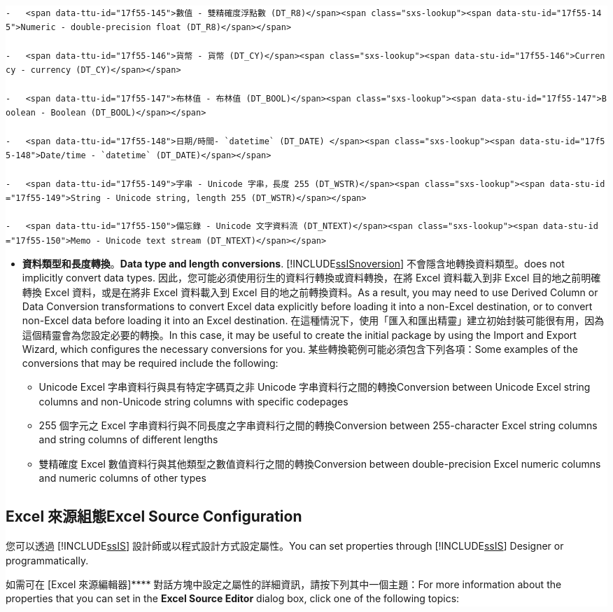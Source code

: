     -   <span data-ttu-id="17f55-145">數值 - 雙精確度浮點數 (DT_R8)</span><span class="sxs-lookup"><span data-stu-id="17f55-145">Numeric - double-precision float (DT_R8)</span></span>  
  
    -   <span data-ttu-id="17f55-146">貨幣 - 貨幣 (DT_CY)</span><span class="sxs-lookup"><span data-stu-id="17f55-146">Currency - currency (DT_CY)</span></span>  
  
    -   <span data-ttu-id="17f55-147">布林值 - 布林值 (DT_BOOL)</span><span class="sxs-lookup"><span data-stu-id="17f55-147">Boolean - Boolean (DT_BOOL)</span></span>  
  
    -   <span data-ttu-id="17f55-148">日期/時間- `datetime` (DT_DATE) </span><span class="sxs-lookup"><span data-stu-id="17f55-148">Date/time - `datetime` (DT_DATE)</span></span>  
  
    -   <span data-ttu-id="17f55-149">字串 - Unicode 字串，長度 255 (DT_WSTR)</span><span class="sxs-lookup"><span data-stu-id="17f55-149">String - Unicode string, length 255 (DT_WSTR)</span></span>  
  
    -   <span data-ttu-id="17f55-150">備忘錄 - Unicode 文字資料流 (DT_NTEXT)</span><span class="sxs-lookup"><span data-stu-id="17f55-150">Memo - Unicode text stream (DT_NTEXT)</span></span>  
  
-   <span data-ttu-id="17f55-151">**資料類型和長度轉換**。</span><span class="sxs-lookup"><span data-stu-id="17f55-151">**Data type and length conversions**.</span></span> [!INCLUDE[ssISnoversion](../../includes/ssisnoversion-md.md)] <span data-ttu-id="17f55-152">不會隱含地轉換資料類型。</span><span class="sxs-lookup"><span data-stu-id="17f55-152">does not implicitly convert data types.</span></span> <span data-ttu-id="17f55-153">因此，您可能必須使用衍生的資料行轉換或資料轉換，在將 Excel 資料載入到非 Excel 目的地之前明確轉換 Excel 資料，或是在將非 Excel 資料載入到 Excel 目的地之前轉換資料。</span><span class="sxs-lookup"><span data-stu-id="17f55-153">As a result, you may need to use Derived Column or Data Conversion transformations to convert Excel data explicitly before loading it into a non-Excel destination, or to convert non-Excel data before loading it into an Excel destination.</span></span> <span data-ttu-id="17f55-154">在這種情況下，使用「匯入和匯出精靈」建立初始封裝可能很有用，因為這個精靈會為您設定必要的轉換。</span><span class="sxs-lookup"><span data-stu-id="17f55-154">In this case, it may be useful to create the initial package by using the Import and Export Wizard, which configures the necessary conversions for you.</span></span> <span data-ttu-id="17f55-155">某些轉換範例可能必須包含下列各項：</span><span class="sxs-lookup"><span data-stu-id="17f55-155">Some examples of the conversions that may be required include the following:</span></span>  
  
    -   <span data-ttu-id="17f55-156">Unicode Excel 字串資料行與具有特定字碼頁之非 Unicode 字串資料行之間的轉換</span><span class="sxs-lookup"><span data-stu-id="17f55-156">Conversion between Unicode Excel string columns and non-Unicode string columns with specific codepages</span></span>  
  
    -   <span data-ttu-id="17f55-157">255 個字元之 Excel 字串資料行與不同長度之字串資料行之間的轉換</span><span class="sxs-lookup"><span data-stu-id="17f55-157">Conversion between 255-character Excel string columns and string columns of different lengths</span></span>  
  
    -   <span data-ttu-id="17f55-158">雙精確度 Excel 數值資料行與其他類型之數值資料行之間的轉換</span><span class="sxs-lookup"><span data-stu-id="17f55-158">Conversion between double-precision Excel numeric columns and numeric columns of other types</span></span>  
  
## <a name="excel-source-configuration"></a><span data-ttu-id="17f55-159">Excel 來源組態</span><span class="sxs-lookup"><span data-stu-id="17f55-159">Excel Source Configuration</span></span>  
 <span data-ttu-id="17f55-160">您可以透過 [!INCLUDE[ssIS](../../includes/ssis-md.md)] 設計師或以程式設計方式設定屬性。</span><span class="sxs-lookup"><span data-stu-id="17f55-160">You can set properties through [!INCLUDE[ssIS](../../includes/ssis-md.md)] Designer or programmatically.</span></span>  
  
 <span data-ttu-id="17f55-161">如需可在 [Excel 來源編輯器]\*\*\*\* 對話方塊中設定之屬性的詳細資訊，請按下列其中一個主題：</span><span class="sxs-lookup"><span data-stu-id="17f55-161">For more information about the properties that you can set in the **Excel Source Editor** dialog box, click one of the following topics:</span></span>  
  